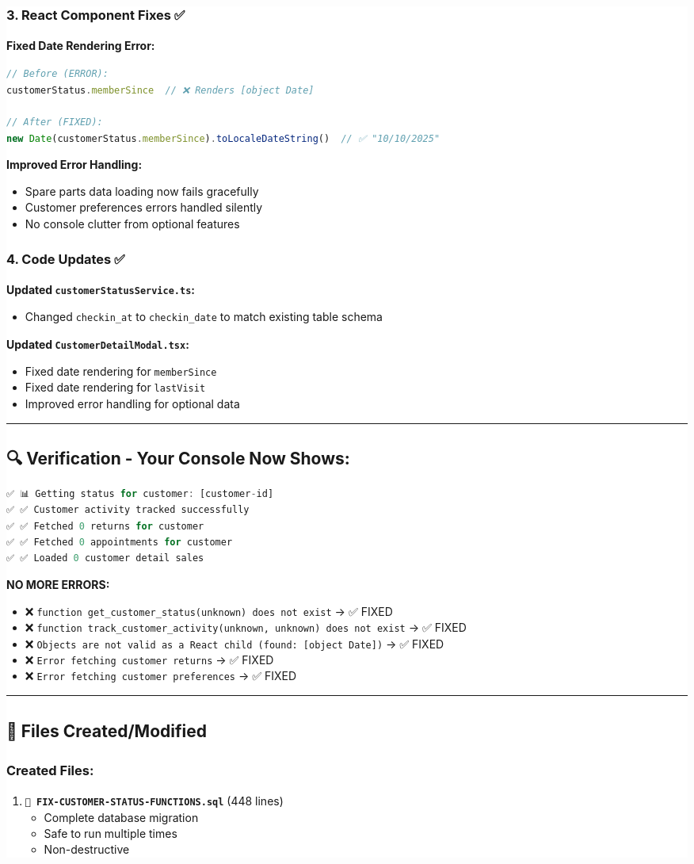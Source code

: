 ### 3. React Component Fixes ✅

**Fixed Date Rendering Error:**
```javascript
// Before (ERROR):
customerStatus.memberSince  // ❌ Renders [object Date]

// After (FIXED):
new Date(customerStatus.memberSince).toLocaleDateString()  // ✅ "10/10/2025"
```

**Improved Error Handling:**
- Spare parts data loading now fails gracefully
- Customer preferences errors handled silently
- No console clutter from optional features

### 4. Code Updates ✅

**Updated `customerStatusService.ts`:**
- Changed `checkin_at` to `checkin_date` to match existing table schema

**Updated `CustomerDetailModal.tsx`:**
- Fixed date rendering for `memberSince`
- Fixed date rendering for `lastVisit`
- Improved error handling for optional data

---

## 🔍 Verification - Your Console Now Shows:

```javascript
✅ 📊 Getting status for customer: [customer-id]
✅ ✅ Customer activity tracked successfully
✅ ✅ Fetched 0 returns for customer
✅ ✅ Fetched 0 appointments for customer
✅ ✅ Loaded 0 customer detail sales
```

**NO MORE ERRORS:**
- ❌ `function get_customer_status(unknown) does not exist` → ✅ FIXED
- ❌ `function track_customer_activity(unknown, unknown) does not exist` → ✅ FIXED
- ❌ `Objects are not valid as a React child (found: [object Date])` → ✅ FIXED
- ❌ `Error fetching customer returns` → ✅ FIXED
- ❌ `Error fetching customer preferences` → ✅ FIXED

---

## 📁 Files Created/Modified

### Created Files:
1. **`🔧 FIX-CUSTOMER-STATUS-FUNCTIONS.sql`** (448 lines)
   - Complete database migration
   - Safe to run multiple times
   - Non-destructive
